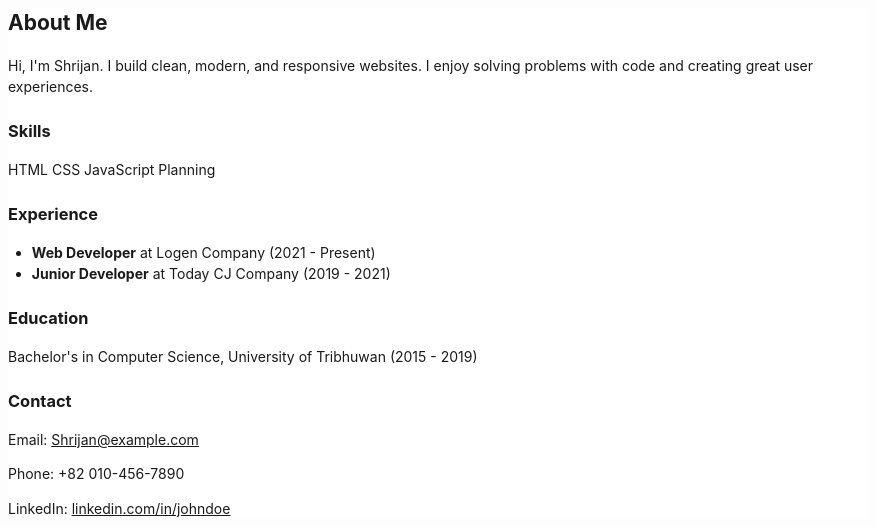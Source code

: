   <div class="container">
    <section>
      <h2>About Me</h2>
      <p>Hi, I'm Shrijan. I build clean, modern, and responsive websites. I enjoy solving problems with code and creating great user experiences.</p>
    </section>



  </div>


  <div class="section">
    <h3>Skills</h3>
    <div class="skills">
      <span>HTML</span>
      <span>CSS</span>
      <span>JavaScript</span>
      <span>Planning</span>
    </div>
  </div>

  <div class="section">
    <h3>Experience</h3>
    <ul>
      <li><strong>Web Developer</strong> at Logen Company (2021 - Present)</li>
      <li><strong>Junior Developer</strong> at Today CJ Company (2019 - 2021)</li>
    </ul>
  </div>

  <div class="section">
    <h3>Education</h3>
    <p>Bachelor's in Computer Science, University of Tribhuwan (2015 - 2019)</p>
  </div>

  <div class="section contact">
    <h3>Contact</h3>
    <p>Email: <a href="mailto:Shrijan.doe@example.com">Shrijan@example.com</a></p>
    <p>Phone: +82 010-456-7890</p>
    <p>LinkedIn: <a href="https://linkedin.com/in/Shrijan Shah" target="_blank">linkedin.com/in/johndoe</a></p>
  </div>
</div>

<script>
  const text = "a passionate web developer with a love for creating elegant and efficient solutions. I have experience in building responsive and user-friendly websites.";
  let index = 0;
  const typingTarget = document.getElementById("typing-text");

  function typeWriter() {
    if (index < text.length) {
      typingTarget.innerHTML += text.charAt(index);
      index++;
      setTimeout(typeWriter, 40);
    }
  }

  window.onload = typeWriter;
</script>

</body>
</html> 
